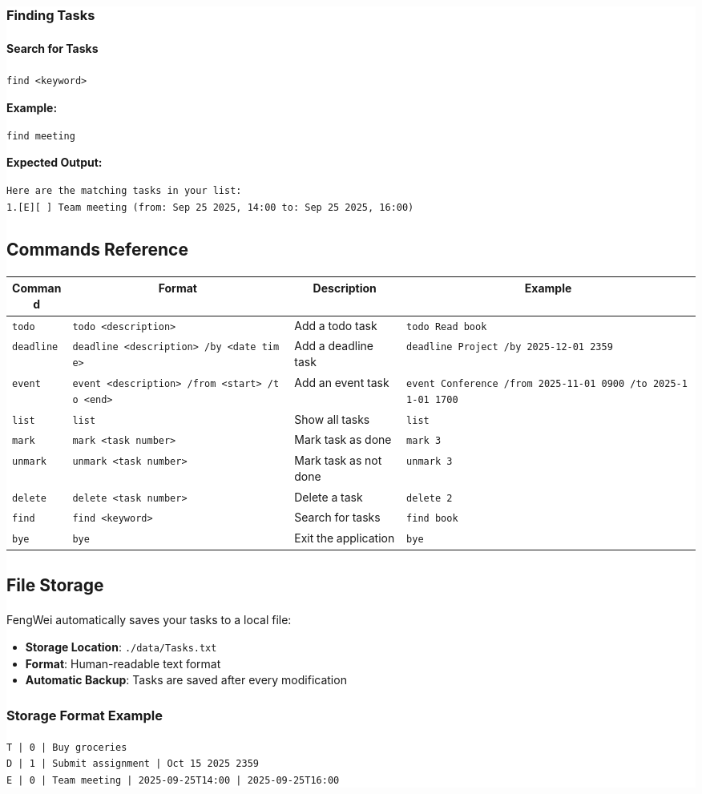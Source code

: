 ### Finding Tasks

#### Search for Tasks
```
find <keyword>
```

**Example:**
```
find meeting
```

**Expected Output:**
```
Here are the matching tasks in your list:
1.[E][ ] Team meeting (from: Sep 25 2025, 14:00 to: Sep 25 2025, 16:00)
```

## Commands Reference

| Command | Format | Description | Example |
|---------|--------|-------------|---------|
| `todo` | `todo <description>` | Add a todo task | `todo Read book` |
| `deadline` | `deadline <description> /by <date time>` | Add a deadline task | `deadline Project /by 2025-12-01 2359` |
| `event` | `event <description> /from <start> /to <end>` | Add an event task | `event Conference /from 2025-11-01 0900 /to 2025-11-01 1700` |
| `list` | `list` | Show all tasks | `list` |
| `mark` | `mark <task number>` | Mark task as done | `mark 3` |
| `unmark` | `unmark <task number>` | Mark task as not done | `unmark 3` |
| `delete` | `delete <task number>` | Delete a task | `delete 2` |
| `find` | `find <keyword>` | Search for tasks | `find book` |
| `bye` | `bye` | Exit the application | `bye` |

## File Storage

FengWei automatically saves your tasks to a local file:

- **Storage Location**: `./data/Tasks.txt`
- **Format**: Human-readable text format
- **Automatic Backup**: Tasks are saved after every modification

### Storage Format Example
```
T | 0 | Buy groceries
D | 1 | Submit assignment | Oct 15 2025 2359
E | 0 | Team meeting | 2025-09-25T14:00 | 2025-09-25T16:00
```
